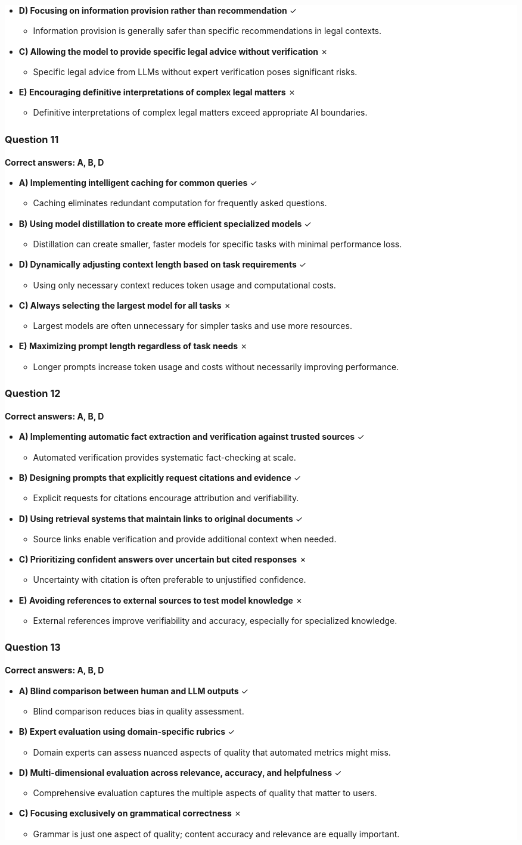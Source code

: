 - **D) Focusing on information provision rather than recommendation** ✓
  - Information provision is generally safer than specific recommendations in legal contexts.

- **C) Allowing the model to provide specific legal advice without verification** ✗
  - Specific legal advice from LLMs without expert verification poses significant risks.

- **E) Encouraging definitive interpretations of complex legal matters** ✗
  - Definitive interpretations of complex legal matters exceed appropriate AI boundaries.

### Question 11
**Correct answers: A, B, D**

- **A) Implementing intelligent caching for common queries** ✓
  - Caching eliminates redundant computation for frequently asked questions.

- **B) Using model distillation to create more efficient specialized models** ✓
  - Distillation can create smaller, faster models for specific tasks with minimal performance loss.

- **D) Dynamically adjusting context length based on task requirements** ✓
  - Using only necessary context reduces token usage and computational costs.

- **C) Always selecting the largest model for all tasks** ✗
  - Largest models are often unnecessary for simpler tasks and use more resources.

- **E) Maximizing prompt length regardless of task needs** ✗
  - Longer prompts increase token usage and costs without necessarily improving performance.

### Question 12
**Correct answers: A, B, D**

- **A) Implementing automatic fact extraction and verification against trusted sources** ✓
  - Automated verification provides systematic fact-checking at scale.

- **B) Designing prompts that explicitly request citations and evidence** ✓
  - Explicit requests for citations encourage attribution and verifiability.

- **D) Using retrieval systems that maintain links to original documents** ✓
  - Source links enable verification and provide additional context when needed.

- **C) Prioritizing confident answers over uncertain but cited responses** ✗
  - Uncertainty with citation is often preferable to unjustified confidence.

- **E) Avoiding references to external sources to test model knowledge** ✗
  - External references improve verifiability and accuracy, especially for specialized knowledge.

### Question 13
**Correct answers: A, B, D**

- **A) Blind comparison between human and LLM outputs** ✓
  - Blind comparison reduces bias in quality assessment.

- **B) Expert evaluation using domain-specific rubrics** ✓
  - Domain experts can assess nuanced aspects of quality that automated metrics might miss.

- **D) Multi-dimensional evaluation across relevance, accuracy, and helpfulness** ✓
  - Comprehensive evaluation captures the multiple aspects of quality that matter to users.

- **C) Focusing exclusively on grammatical correctness** ✗
  - Grammar is just one aspect of quality; content accuracy and relevance are equally important.
